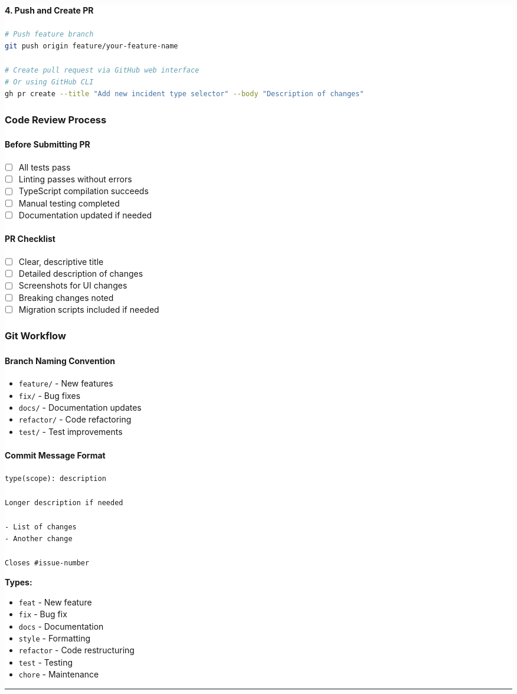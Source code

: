 #### 4. Push and Create PR
```bash
# Push feature branch
git push origin feature/your-feature-name

# Create pull request via GitHub web interface
# Or using GitHub CLI
gh pr create --title "Add new incident type selector" --body "Description of changes"
```

### Code Review Process

#### Before Submitting PR
- [ ] All tests pass
- [ ] Linting passes without errors
- [ ] TypeScript compilation succeeds
- [ ] Manual testing completed
- [ ] Documentation updated if needed

#### PR Checklist
- [ ] Clear, descriptive title
- [ ] Detailed description of changes
- [ ] Screenshots for UI changes
- [ ] Breaking changes noted
- [ ] Migration scripts included if needed

### Git Workflow

#### Branch Naming Convention
- `feature/` - New features
- `fix/` - Bug fixes
- `docs/` - Documentation updates
- `refactor/` - Code refactoring
- `test/` - Test improvements

#### Commit Message Format
```
type(scope): description

Longer description if needed

- List of changes
- Another change

Closes #issue-number
```

**Types:**
- `feat` - New feature
- `fix` - Bug fix
- `docs` - Documentation
- `style` - Formatting
- `refactor` - Code restructuring
- `test` - Testing
- `chore` - Maintenance

---